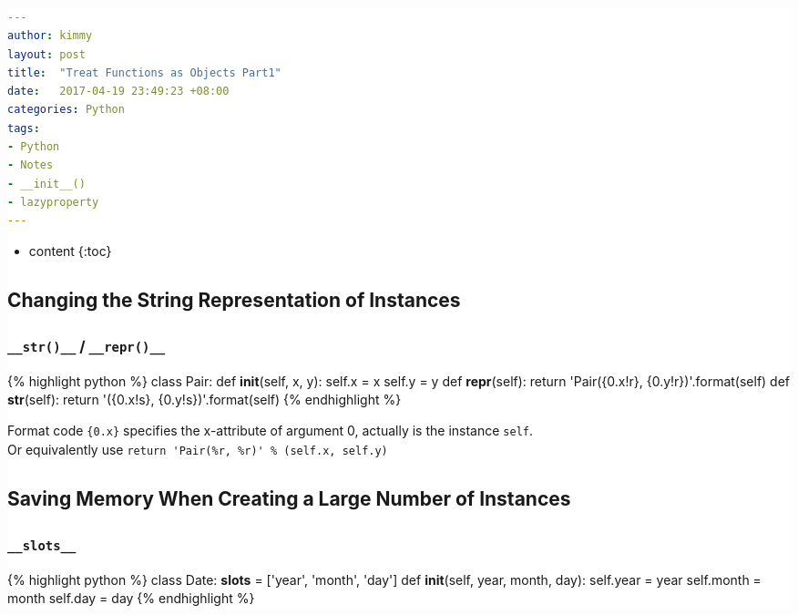 ```yaml
---
author: kimmy
layout: post
title:  "Treat Functions as Objects Part1"
date:   2017-04-19 23:49:23 +08:00
categories: Python
tags:
- Python
- Notes
- __init__()
- lazyproperty
---
```


* content
{:toc}



## Changing the String Representation of Instances

### `__str()__`  /  `__repr()__`


{% highlight python %}
class Pair:
    def __init__(self, x, y):
        self.x = x
        self.y = y
    def __repr__(self):
        return 'Pair({0.x!r}, {0.y!r})'.format(self)
    def __str__(self):
        return '({0.x!s}, {0.y!s})'.format(self)
{% endhighlight %}

Format code `{0.x}` specifies the x-attribute of argument 0, actually is the instance `self`. <br>
Or equivalently use `return 'Pair(%r, %r)' % (self.x, self.y)`

## Saving Memory When Creating a Large Number of Instances

###  `__slots__`


{% highlight python %}
class Date:
    __slots__ = ['year', 'month', 'day']
    def __init__(self, year, month, day):
        self.year = year
        self.month = month
        self.day = day
{% endhighlight %}
